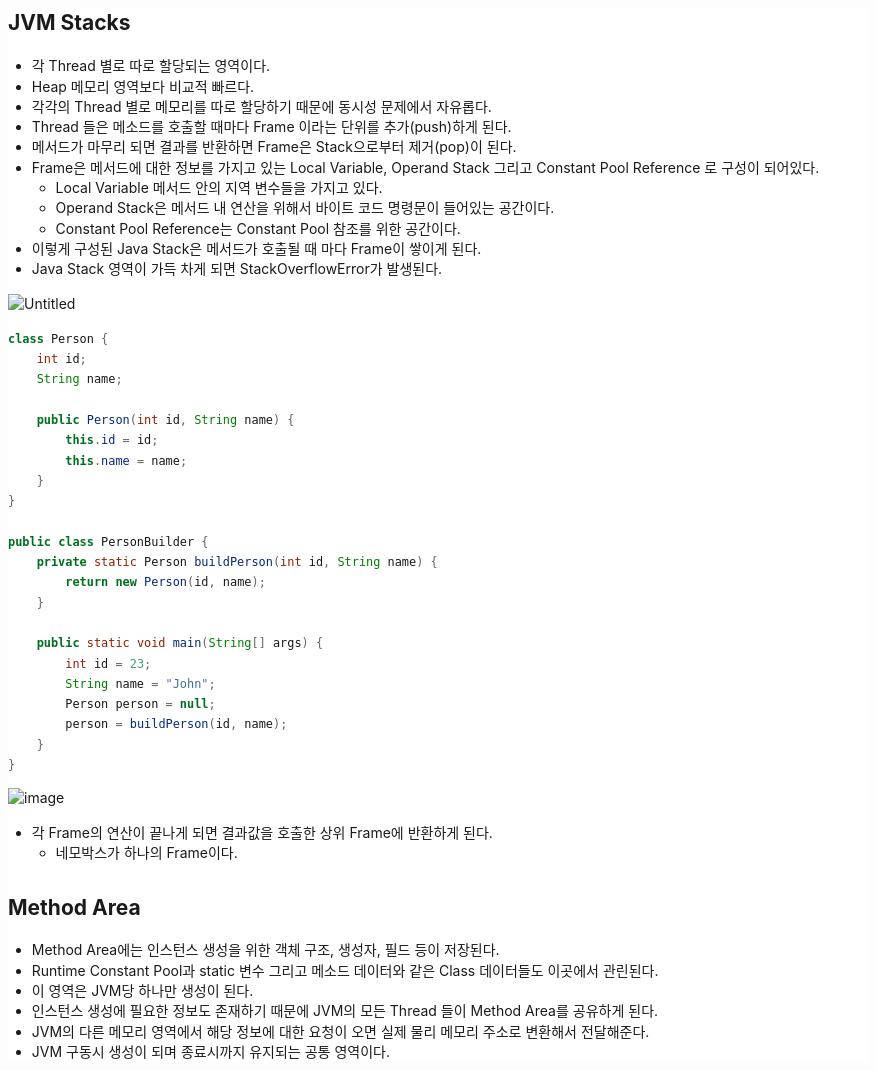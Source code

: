 ## JVM Stacks

- 각 Thread 별로 따로 할당되는 영역이다.
- Heap 메모리 영역보다 비교적 빠르다.
- 각각의 Thread 별로 메모리를 따로 할당하기 때문에 동시성 문제에서 자유롭다.
- Thread 들은 메소드를 호출할 때마다 Frame 이라는 단위를 추가(push)하게 된다.
- 메서드가 마무리 되면 결과를 반환하면 Frame은 Stack으로부터 제거(pop)이 된다.
- Frame은 메서드에 대한 정보를 가지고 있는 Local Variable, Operand Stack 그리고 Constant Pool Reference 로 구성이 되어있다.
    - Local Variable 메서드 안의 지역 변수들을 가지고 있다.
    - Operand Stack은 메서드 내 연산을 위해서 바이트 코드 명령문이 들어있는 공간이다.
    - Constant Pool Reference는 Constant Pool 참조를 위한 공간이다.
- 이렇게 구성된 Java Stack은 메서드가 호출될 때 마다 Frame이 쌓이게 된다.
- Java Stack 영역이 가득 차게 되면 StackOverflowError가 발생된다.

![Untitled](https://s3-us-west-2.amazonaws.com/secure.notion-static.com/76eb7c0f-cfa7-4857-ada2-f3f6ec75c35c/Untitled.png)

```java
class Person {
    int id;
    String name;

    public Person(int id, String name) {
        this.id = id;
        this.name = name;
    }
}

public class PersonBuilder {
    private static Person buildPerson(int id, String name) {
        return new Person(id, name);
    }

    public static void main(String[] args) {
        int id = 23;
        String name = "John";
        Person person = null;
        person = buildPerson(id, name);
    }
}
```

![image](https://user-images.githubusercontent.com/66561524/206890663-5b79d443-3bb1-4042-a05c-4706eb43fca0.png)

- 각 Frame의 연산이 끝나게 되면 결과값을 호출한 상위 Frame에 반환하게 된다.
    - 네모박스가 하나의 Frame이다.

## Method Area

- Method Area에는 인스턴스 생성을 위한 객체 구조, 생성자, 필드 등이 저장된다.
- Runtime Constant Pool과 static 변수 그리고 메소드 데이터와 같은 Class 데이터들도 이곳에서 관린된다.
- 이 영역은 JVM당 하나만 생성이 된다.
- 인스턴스 생성에 필요한 정보도 존재하기 때문에 JVM의 모든 Thread 들이 Method Area를 공유하게 된다.
- JVM의 다른 메모리 영역에서 해당 정보에 대한 요청이 오면 실제 물리 메모리 주소로 변환해서 전달해준다.
- JVM 구동시 생성이 되며 종료시까지 유지되는 공통 영역이다.
